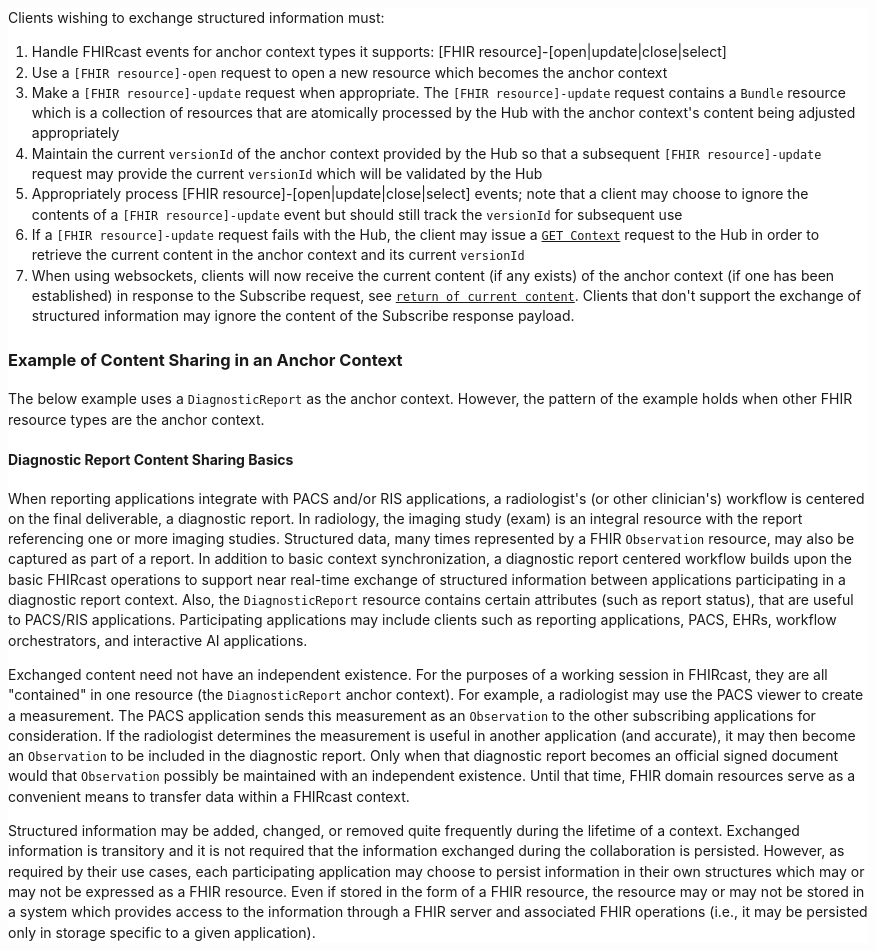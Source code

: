 Clients wishing to exchange structured information must:
1. Handle FHIRcast events for anchor context types it supports: [FHIR resource]-[open\|update\|close\|select]
2. Use a `[FHIR resource]-open` request to open a new resource which becomes the anchor context
3. Make a `[FHIR resource]-update` request when appropriate. The `[FHIR resource]-update` request contains a `Bundle` resource which is a collection of resources that are atomically processed by the Hub with the anchor context's content being adjusted appropriately
4. Maintain the current `versionId` of the anchor context provided by the Hub so that a subsequent `[FHIR resource]-update` request may provide the current `versionId` which will be validated by the Hub
5. Appropriately process [FHIR resource]-[open\|update\|close\|select] events; note that a client may choose to ignore the contents of a `[FHIR resource]-update` event but should still track the `versionId` for subsequent use
6. If a `[FHIR resource]-update` request fails with the Hub, the client may issue a [`GET Context`](3-16-get-context.html) request to the Hub in order to retrieve the current content in the anchor context and its current `versionId`
7. When using websockets, clients will now receive the current content (if any exists) of the anchor context (if one has been established) in response to the Subscribe request, see [`return of current content`](#websocket-return-of-current-content).  Clients that don't support the exchange of structured information may ignore the content of the Subscribe response payload.

### Example of Content Sharing in an Anchor Context
The below example uses a `DiagnosticReport` as the anchor context.  However, the pattern of the example holds when other FHIR resource types are the anchor context.

#### Diagnostic Report Content Sharing Basics
When reporting applications integrate with PACS and/or RIS applications, a radiologist's (or other clinician's) workflow is centered on the final deliverable, a diagnostic report. In radiology, the imaging study (exam) is an integral resource with the report referencing one or more imaging studies. Structured data, many times represented by a FHIR `Observation` resource, may also be captured as part of a report.  In addition to basic context synchronization, a diagnostic report centered workflow builds upon the basic FHIRcast operations to support near real-time exchange of structured information between applications participating in a diagnostic report context.  Also, the `DiagnosticReport` resource contains certain attributes (such as report status), that are useful to PACS/RIS applications.  Participating applications may include clients such as reporting applications, PACS, EHRs, workflow orchestrators, and interactive AI applications.

Exchanged content need not have an independent existence. For the purposes of a working session in FHIRcast, they are all "contained" in one resource (the `DiagnosticReport` anchor context). For example, a radiologist may use the PACS viewer to create a measurement. The PACS application sends this measurement as an `Observation` to the other subscribing applications for consideration. If the radiologist determines the measurement is useful in another application (and accurate), it may then become an `Observation` to be included in the diagnostic report. Only when that diagnostic report becomes an official signed document would that `Observation` possibly be maintained with an independent existence. Until that time, FHIR domain resources serve as a convenient means to transfer data within a FHIRcast context.

Structured information may be added, changed, or removed quite frequently during the lifetime of a context. Exchanged information is transitory and it is not required that the information exchanged during the collaboration is persisted. However, as required by their use cases, each participating application may choose to persist information in their own structures which may or may not be expressed as a FHIR resource. Even if stored in the form of a FHIR resource, the resource may or may not be stored in a system which provides access to the information through a FHIR server and associated FHIR operations (i.e., it may be persisted only in storage specific to a given application).
